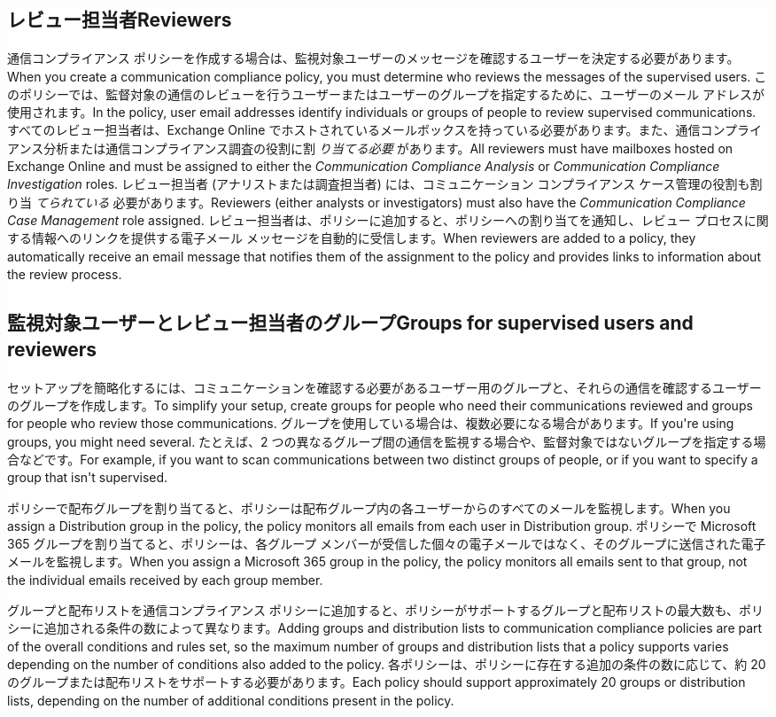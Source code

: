 ## <a name="reviewers"></a><span data-ttu-id="6f3d6-210">レビュー担当者</span><span class="sxs-lookup"><span data-stu-id="6f3d6-210">Reviewers</span></span>

<span data-ttu-id="6f3d6-211">通信コンプライアンス ポリシーを作成する場合は、監視対象ユーザーのメッセージを確認するユーザーを決定する必要があります。</span><span class="sxs-lookup"><span data-stu-id="6f3d6-211">When you create a communication compliance policy, you must determine who reviews the messages of the supervised users.</span></span> <span data-ttu-id="6f3d6-212">このポリシーでは、監督対象の通信のレビューを行うユーザーまたはユーザーのグループを指定するために、ユーザーのメール アドレスが使用されます。</span><span class="sxs-lookup"><span data-stu-id="6f3d6-212">In the policy, user email addresses identify individuals or groups of people to review supervised communications.</span></span> <span data-ttu-id="6f3d6-213">すべてのレビュー担当者は、Exchange Online でホストされているメールボックスを持っている必要があります。また、通信コンプライアンス分析または通信コンプライアンス調査の役割に割 *り当てる必要* があります。</span><span class="sxs-lookup"><span data-stu-id="6f3d6-213">All reviewers must have mailboxes hosted on Exchange Online and must be assigned to either the *Communication Compliance Analysis* or *Communication Compliance Investigation* roles.</span></span> <span data-ttu-id="6f3d6-214">レビュー担当者 (アナリストまたは調査担当者) には、コミュニケーション コンプライアンス ケース管理の役割も割り当 *てられている* 必要があります。</span><span class="sxs-lookup"><span data-stu-id="6f3d6-214">Reviewers (either analysts or investigators) must also have the *Communication Compliance Case Management* role assigned.</span></span> <span data-ttu-id="6f3d6-215">レビュー担当者は、ポリシーに追加すると、ポリシーへの割り当てを通知し、レビュー プロセスに関する情報へのリンクを提供する電子メール メッセージを自動的に受信します。</span><span class="sxs-lookup"><span data-stu-id="6f3d6-215">When reviewers are added to a policy, they automatically receive an email message that notifies them of the assignment to the policy and provides links to information about the review process.</span></span>

## <a name="groups-for-supervised-users-and-reviewers"></a><span data-ttu-id="6f3d6-216">監視対象ユーザーとレビュー担当者のグループ</span><span class="sxs-lookup"><span data-stu-id="6f3d6-216">Groups for supervised users and reviewers</span></span>

<span data-ttu-id="6f3d6-217">セットアップを簡略化するには、コミュニケーションを確認する必要があるユーザー用のグループと、それらの通信を確認するユーザーのグループを作成します。</span><span class="sxs-lookup"><span data-stu-id="6f3d6-217">To simplify your setup, create groups for people who need their communications reviewed and groups for people who review those communications.</span></span> <span data-ttu-id="6f3d6-218">グループを使用している場合は、複数必要になる場合があります。</span><span class="sxs-lookup"><span data-stu-id="6f3d6-218">If you're using groups, you might need several.</span></span> <span data-ttu-id="6f3d6-219">たとえば、2 つの異なるグループ間の通信を監視する場合や、監督対象ではないグループを指定する場合などです。</span><span class="sxs-lookup"><span data-stu-id="6f3d6-219">For example, if you want to scan communications between two distinct groups of people, or if you want to specify a group that isn't supervised.</span></span>

<span data-ttu-id="6f3d6-220">ポリシーで配布グループを割り当てると、ポリシーは配布グループ内の各ユーザーからのすべてのメールを監視します。</span><span class="sxs-lookup"><span data-stu-id="6f3d6-220">When you assign a Distribution group in the policy, the policy monitors all emails from each user in Distribution group.</span></span> <span data-ttu-id="6f3d6-221">ポリシーで Microsoft 365 グループを割り当てると、ポリシーは、各グループ メンバーが受信した個々の電子メールではなく、そのグループに送信された電子メールを監視します。</span><span class="sxs-lookup"><span data-stu-id="6f3d6-221">When you assign a Microsoft 365 group in the policy, the policy monitors all emails sent to that group, not the individual emails received by each group member.</span></span>

<span data-ttu-id="6f3d6-222">グループと配布リストを通信コンプライアンス ポリシーに追加すると、ポリシーがサポートするグループと配布リストの最大数も、ポリシーに追加される条件の数によって異なります。</span><span class="sxs-lookup"><span data-stu-id="6f3d6-222">Adding groups and distribution lists to communication compliance policies are part of the overall conditions and rules set, so the maximum number of groups and distribution lists that a policy supports varies depending on the number of conditions also added to the policy.</span></span> <span data-ttu-id="6f3d6-223">各ポリシーは、ポリシーに存在する追加の条件の数に応じて、約 20 のグループまたは配布リストをサポートする必要があります。</span><span class="sxs-lookup"><span data-stu-id="6f3d6-223">Each policy should support approximately 20 groups or distribution lists, depending on the number of additional conditions present in the policy.</span></span>

